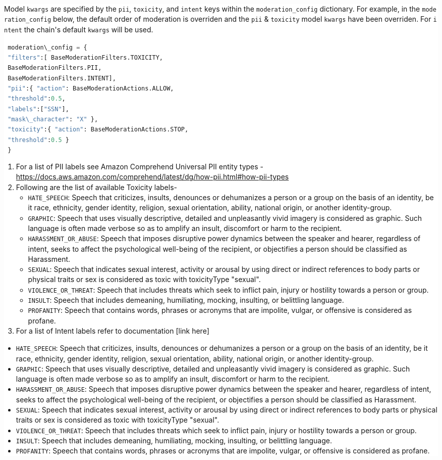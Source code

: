 Model `kwargs` are specified by the `pii`, `toxicity`, and `intent` keys within the `moderation_config` dictionary. For example, in the `moderation_config` below, the default order of moderation is overriden and the `pii` & `toxicity` model `kwargs` have been overriden. For `intent` the chain's default `kwargs` will be used.

```python
 moderation\_config = {   
 "filters":[ BaseModerationFilters.TOXICITY,   
 BaseModerationFilters.PII,   
 BaseModerationFilters.INTENT],  
 "pii":{ "action": BaseModerationActions.ALLOW,   
 "threshold":0.5,   
 "labels":["SSN"],   
 "mask\_character": "X" },  
 "toxicity":{ "action": BaseModerationActions.STOP,   
 "threshold":0.5 }  
 }  

```

1. For a list of PII labels see Amazon Comprehend Universal PII entity types - <https://docs.aws.amazon.com/comprehend/latest/dg/how-pii.html#how-pii-types>
1. Following are the list of available Toxicity labels-
   - `HATE_SPEECH`: Speech that criticizes, insults, denounces or dehumanizes a person or a group on the basis of an identity, be it race, ethnicity, gender identity, religion, sexual orientation, ability, national origin, or another identity-group.
   - `GRAPHIC`: Speech that uses visually descriptive, detailed and unpleasantly vivid imagery is considered as graphic. Such language is often made verbose so as to amplify an insult, discomfort or harm to the recipient.
   - `HARASSMENT_OR_ABUSE`: Speech that imposes disruptive power dynamics between the speaker and hearer, regardless of intent, seeks to affect the psychological well-being of the recipient, or objectifies a person should be classified as Harassment.
   - `SEXUAL`: Speech that indicates sexual interest, activity or arousal by using direct or indirect references to body parts or physical traits or sex is considered as toxic with toxicityType "sexual".
   - `VIOLENCE_OR_THREAT`: Speech that includes threats which seek to inflict pain, injury or hostility towards a person or group.
   - `INSULT`: Speech that includes demeaning, humiliating, mocking, insulting, or belittling language.
   - `PROFANITY`: Speech that contains words, phrases or acronyms that are impolite, vulgar, or offensive is considered as profane.
1. For a list of Intent labels refer to documentation \[link here\]

- `HATE_SPEECH`: Speech that criticizes, insults, denounces or dehumanizes a person or a group on the basis of an identity, be it race, ethnicity, gender identity, religion, sexual orientation, ability, national origin, or another identity-group.
- `GRAPHIC`: Speech that uses visually descriptive, detailed and unpleasantly vivid imagery is considered as graphic. Such language is often made verbose so as to amplify an insult, discomfort or harm to the recipient.
- `HARASSMENT_OR_ABUSE`: Speech that imposes disruptive power dynamics between the speaker and hearer, regardless of intent, seeks to affect the psychological well-being of the recipient, or objectifies a person should be classified as Harassment.
- `SEXUAL`: Speech that indicates sexual interest, activity or arousal by using direct or indirect references to body parts or physical traits or sex is considered as toxic with toxicityType "sexual".
- `VIOLENCE_OR_THREAT`: Speech that includes threats which seek to inflict pain, injury or hostility towards a person or group.
- `INSULT`: Speech that includes demeaning, humiliating, mocking, insulting, or belittling language.
- `PROFANITY`: Speech that contains words, phrases or acronyms that are impolite, vulgar, or offensive is considered as profane.

